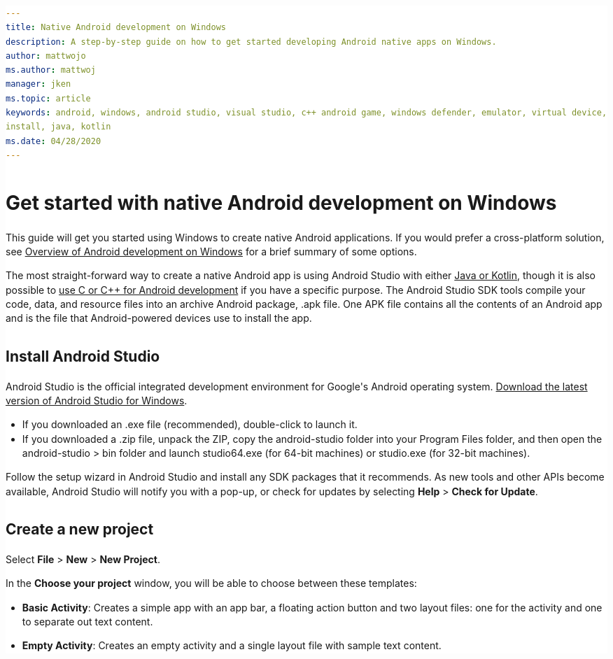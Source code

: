 ```yaml
---
title: Native Android development on Windows
description: A step-by-step guide on how to get started developing Android native apps on Windows.
author: mattwojo 
ms.author: mattwoj 
manager: jken
ms.topic: article
keywords: android, windows, android studio, visual studio, c++ android game, windows defender, emulator, virtual device, install, java, kotlin
ms.date: 04/28/2020
---
```


# Get started with native Android development on Windows

This guide will get you started using Windows to create native Android applications. If you would prefer a cross-platform solution, see [Overview of Android development on Windows](./overview.md) for a brief summary of some options.

The most straight-forward way to create a native Android app is using Android Studio with either [Java or Kotlin](#java-or-kotlin), though it is also possible to [use C or C++ for Android development](#use-c-or-c-for-android-game-development) if you have a specific purpose. The Android Studio SDK tools compile your code, data, and resource files into an archive Android package, .apk file. One APK file contains all the contents of an Android app and is the file that Android-powered devices use to install the app.

## Install Android Studio

Android Studio is the official integrated development environment for Google's Android operating system. [Download the latest version of Android Studio for Windows](https://developer.android.com/studio).

- If you downloaded an .exe file (recommended), double-click to launch it.
- If you downloaded a .zip file, unpack the ZIP, copy the android-studio folder into your Program Files folder, and then open the android-studio > bin folder and launch studio64.exe (for 64-bit machines) or studio.exe (for 32-bit machines).

Follow the setup wizard in Android Studio and install any SDK packages that it recommends. As new tools and other APIs become available, Android Studio will notify you with a pop-up, or check for updates by selecting **Help** > **Check for Update**.

## Create a new project

Select **File** > **New** > **New Project**.

In the **Choose your project** window, you will be able to choose between these templates:

- **Basic Activity**: Creates a simple app with an app bar, a floating action button and two layout files: one for the activity and one to separate out text content.

- **Empty Activity**: Creates an empty activity and a single layout file with sample text content.
